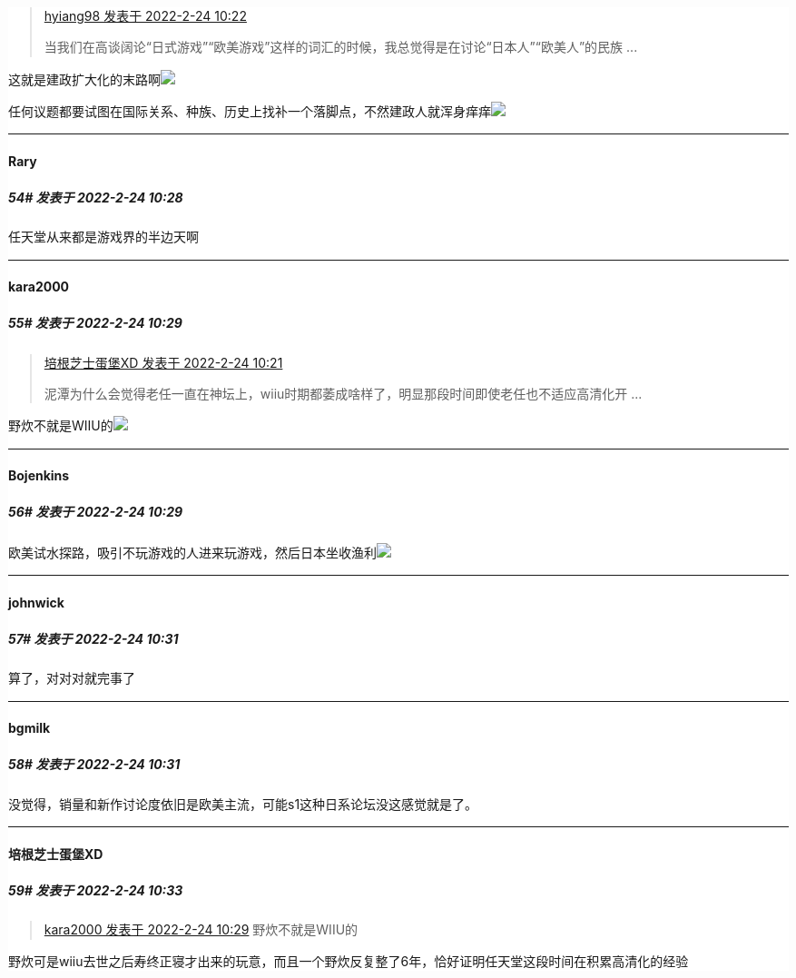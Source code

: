 <blockquote><a href="httphttps://bbs.saraba1st.com/2b/forum.php?mod=redirect&amp;goto=findpost&amp;pid=54813181&amp;ptid=2054288" target="_blank">hyiang98 发表于 2022-2-24 10:22</a>

当我们在高谈阔论“日式游戏”“欧美游戏”这样的词汇的时候，我总觉得是在讨论“日本人”“欧美人”的民族 ...</blockquote>
这就是建政扩大化的末路啊<img src="https://static.saraba1st.com/image/smiley/face2017/001.png" referrerpolicy="no-referrer">

任何议题都要试图在国际关系、种族、历史上找补一个落脚点，不然建政人就浑身痒痒<img src="https://static.saraba1st.com/image/smiley/face2017/001.png" referrerpolicy="no-referrer">

*****

####  Rary  
##### 54#       发表于 2022-2-24 10:28

任天堂从来都是游戏界的半边天啊

*****

####  kara2000  
##### 55#       发表于 2022-2-24 10:29

<blockquote><a href="httphttps://bbs.saraba1st.com/2b/forum.php?mod=redirect&amp;goto=findpost&amp;pid=54813169&amp;ptid=2054288" target="_blank">培根芝士蛋堡XD 发表于 2022-2-24 10:21</a>

泥潭为什么会觉得老任一直在神坛上，wiiu时期都萎成啥样了，明显那段时间即使老任也不适应高清化开 ...</blockquote>
野炊不就是WIIU的<img src="https://static.saraba1st.com/image/smiley/face2017/108.png" referrerpolicy="no-referrer">

*****

####  Bojenkins  
##### 56#       发表于 2022-2-24 10:29

欧美试水探路，吸引不玩游戏的人进来玩游戏，然后日本坐收渔利<img src="https://static.saraba1st.com/image/smiley/face2017/067.png" referrerpolicy="no-referrer">

*****

####  johnwick  
##### 57#       发表于 2022-2-24 10:31

算了，对对对就完事了

*****

####  bgmilk  
##### 58#       发表于 2022-2-24 10:31

没觉得，销量和新作讨论度依旧是欧美主流，可能s1这种日系论坛没这感觉就是了。

*****

####  培根芝士蛋堡XD  
##### 59#       发表于 2022-2-24 10:33

<blockquote><a href="httphttps://bbs.saraba1st.com/2b/forum.php?mod=redirect&amp;goto=findpost&amp;pid=54813270&amp;ptid=2054288" target="_blank">kara2000 发表于 2022-2-24 10:29</a>
野炊不就是WIIU的</blockquote>
野炊可是wiiu去世之后寿终正寝才出来的玩意，而且一个野炊反复整了6年，恰好证明任天堂这段时间在积累高清化的经验
